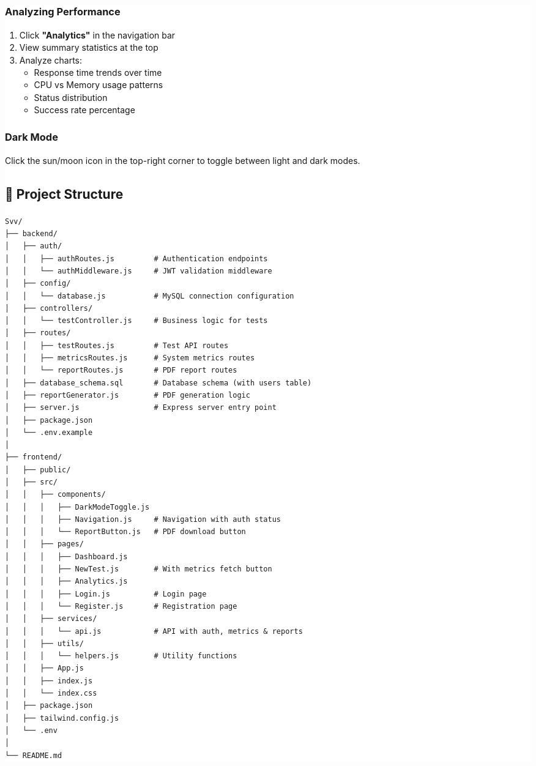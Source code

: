 ### Analyzing Performance

1. Click **"Analytics"** in the navigation bar
2. View summary statistics at the top
3. Analyze charts:
   - Response time trends over time
   - CPU vs Memory usage patterns
   - Status distribution
   - Success rate percentage

### Dark Mode

Click the sun/moon icon in the top-right corner to toggle between light and dark modes.

## 📁 Project Structure

```
Svv/
├── backend/
│   ├── auth/
│   │   ├── authRoutes.js         # Authentication endpoints
│   │   └── authMiddleware.js     # JWT validation middleware
│   ├── config/
│   │   └── database.js           # MySQL connection configuration
│   ├── controllers/
│   │   └── testController.js     # Business logic for tests
│   ├── routes/
│   │   ├── testRoutes.js         # Test API routes
│   │   ├── metricsRoutes.js      # System metrics routes
│   │   └── reportRoutes.js       # PDF report routes
│   ├── database_schema.sql       # Database schema (with users table)
│   ├── reportGenerator.js        # PDF generation logic
│   ├── server.js                 # Express server entry point
│   ├── package.json
│   └── .env.example
│
├── frontend/
│   ├── public/
│   ├── src/
│   │   ├── components/
│   │   │   ├── DarkModeToggle.js
│   │   │   ├── Navigation.js     # Navigation with auth status
│   │   │   └── ReportButton.js   # PDF download button
│   │   ├── pages/
│   │   │   ├── Dashboard.js
│   │   │   ├── NewTest.js        # With metrics fetch button
│   │   │   ├── Analytics.js
│   │   │   ├── Login.js          # Login page
│   │   │   └── Register.js       # Registration page
│   │   ├── services/
│   │   │   └── api.js            # API with auth, metrics & reports
│   │   ├── utils/
│   │   │   └── helpers.js        # Utility functions
│   │   ├── App.js
│   │   ├── index.js
│   │   └── index.css
│   ├── package.json
│   ├── tailwind.config.js
│   └── .env
│
└── README.md
```
